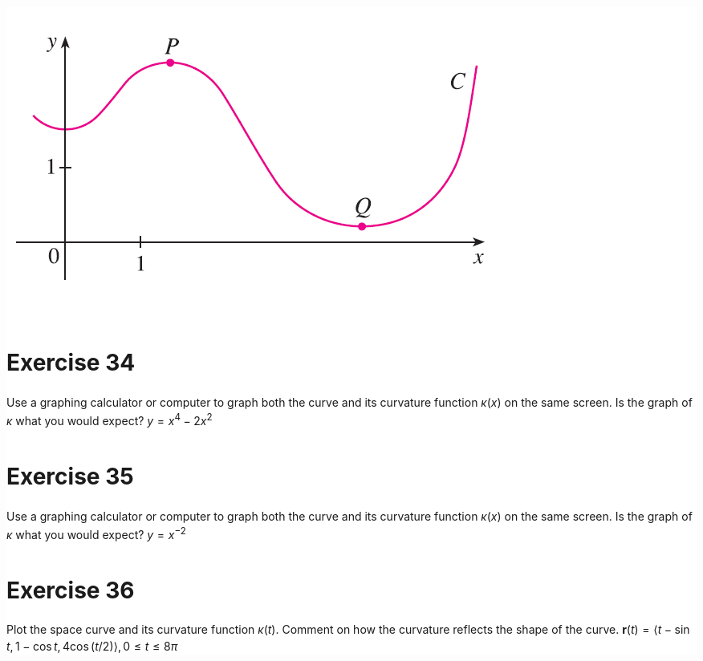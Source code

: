 ![](image-8.png)

</page>

<page>

# Exercise 34

Use a graphing calculator or computer to graph both the curve and its curvature function $\kappa(x)$ on the same screen. Is the graph of $\kappa$ what you would expect?
$y = x^4 - 2x^2$

</page>

<page>

# Exercise 35

Use a graphing calculator or computer to graph both the curve and its curvature function $\kappa(x)$ on the same screen. Is the graph of $\kappa$ what you would expect?
$y = x^{-2}$

</page>

<page>

# Exercise 36

Plot the space curve and its curvature function $\kappa(t)$. Comment on how the curvature reflects the shape of the curve.
$\mathbf{r}(t) = \langle t - \sin t, 1 - \cos t, 4\cos(t/2) \rangle, 0 \le t \le 8\pi$

</page>
